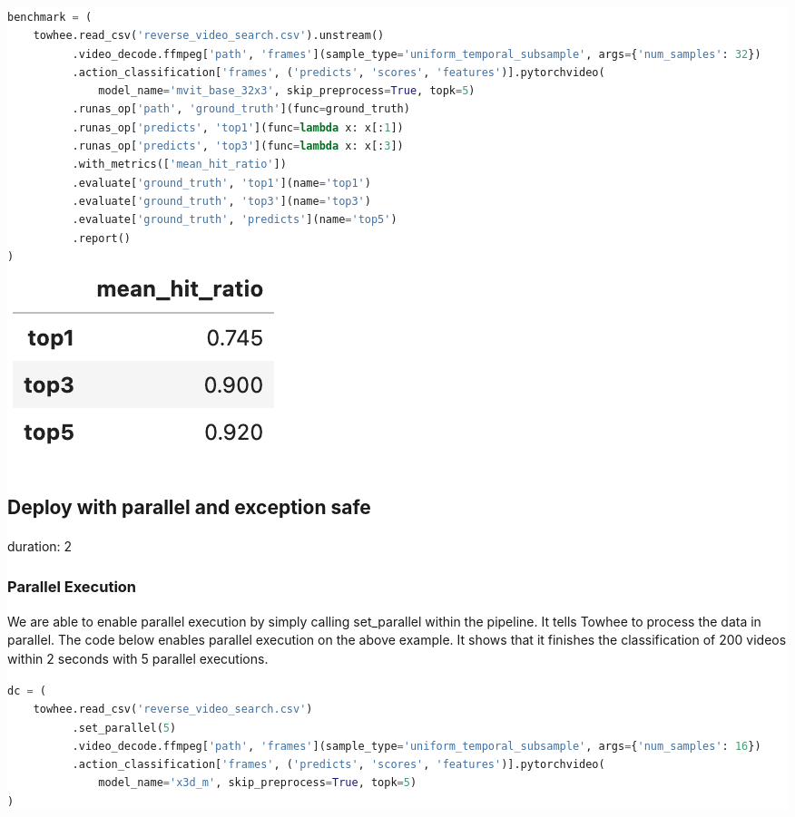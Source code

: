 ```python
benchmark = (
    towhee.read_csv('reverse_video_search.csv').unstream()
          .video_decode.ffmpeg['path', 'frames'](sample_type='uniform_temporal_subsample', args={'num_samples': 32})
          .action_classification['frames', ('predicts', 'scores', 'features')].pytorchvideo(
              model_name='mvit_base_32x3', skip_preprocess=True, topk=5)
          .runas_op['path', 'ground_truth'](func=ground_truth)
          .runas_op['predicts', 'top1'](func=lambda x: x[:1])
          .runas_op['predicts', 'top3'](func=lambda x: x[:3])
          .with_metrics(['mean_hit_ratio'])
          .evaluate['ground_truth', 'top1'](name='top1')
          .evaluate['ground_truth', 'top3'](name='top3')
          .evaluate['ground_truth', 'predicts'](name='top5')
          .report()
)
```

![](./pic/metric2.png)

## Deploy with parallel and exception safe

duration: 2

### Parallel Execution

We are able to enable parallel execution by simply calling set_parallel within the pipeline. It tells Towhee to process the data in parallel. The code below enables parallel execution on the above example. It shows that it finishes the classification of 200 videos within 2 seconds with 5 parallel executions.

```python
dc = (
    towhee.read_csv('reverse_video_search.csv')
          .set_parallel(5)
          .video_decode.ffmpeg['path', 'frames'](sample_type='uniform_temporal_subsample', args={'num_samples': 16})
          .action_classification['frames', ('predicts', 'scores', 'features')].pytorchvideo(
              model_name='x3d_m', skip_preprocess=True, topk=5)
)
```
